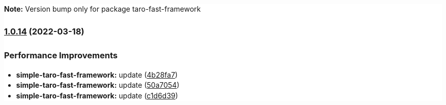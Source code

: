 **Note:** Version bump only for package taro-fast-framework

### [1.0.14](https://github.com/kityandhero/taro-fast-framework/compare/taro-fast-framework@1.0.13...taro-fast-framework@1.0.14) (2022-03-18)

### Performance Improvements

- **simple-taro-fast-framework:** update ([4b28fa7](https://github.com/kityandhero/taro-fast-framework/commit/4b28fa7858bc9d3fea652fbf8c2d5a340e6cc9a5))
- **simple-taro-fast-framework:** update ([50a7054](https://github.com/kityandhero/taro-fast-framework/commit/50a705426e77a5866a152412348dcf20be2b3c46))
- **simple-taro-fast-framework:** update ([c1d6d39](https://github.com/kityandhero/taro-fast-framework/commit/c1d6d3968f99ffb4b36cc8282f3c2d2c55c2e0bf))
